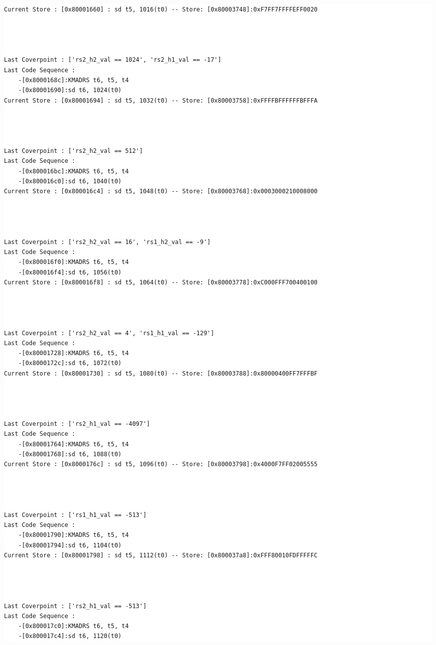 ```
Current Store : [0x80001660] : sd t5, 1016(t0) -- Store: [0x80003748]:0xF7FF7FFFFEFF0020




Last Coverpoint : ['rs2_h2_val == 1024', 'rs2_h1_val == -17']
Last Code Sequence : 
	-[0x8000168c]:KMADRS t6, t5, t4
	-[0x80001690]:sd t6, 1024(t0)
Current Store : [0x80001694] : sd t5, 1032(t0) -- Store: [0x80003758]:0xFFFFBFFFFFFBFFFA




Last Coverpoint : ['rs2_h2_val == 512']
Last Code Sequence : 
	-[0x800016bc]:KMADRS t6, t5, t4
	-[0x800016c0]:sd t6, 1040(t0)
Current Store : [0x800016c4] : sd t5, 1048(t0) -- Store: [0x80003768]:0x0003000210008000




Last Coverpoint : ['rs2_h2_val == 16', 'rs1_h2_val == -9']
Last Code Sequence : 
	-[0x800016f0]:KMADRS t6, t5, t4
	-[0x800016f4]:sd t6, 1056(t0)
Current Store : [0x800016f8] : sd t5, 1064(t0) -- Store: [0x80003778]:0xC000FFF700400100




Last Coverpoint : ['rs2_h2_val == 4', 'rs1_h1_val == -129']
Last Code Sequence : 
	-[0x80001728]:KMADRS t6, t5, t4
	-[0x8000172c]:sd t6, 1072(t0)
Current Store : [0x80001730] : sd t5, 1080(t0) -- Store: [0x80003788]:0x80000400FF7FFFBF




Last Coverpoint : ['rs2_h1_val == -4097']
Last Code Sequence : 
	-[0x80001764]:KMADRS t6, t5, t4
	-[0x80001768]:sd t6, 1088(t0)
Current Store : [0x8000176c] : sd t5, 1096(t0) -- Store: [0x80003798]:0x4000F7FF02005555




Last Coverpoint : ['rs1_h1_val == -513']
Last Code Sequence : 
	-[0x80001790]:KMADRS t6, t5, t4
	-[0x80001794]:sd t6, 1104(t0)
Current Store : [0x80001798] : sd t5, 1112(t0) -- Store: [0x800037a8]:0xFFF80010FDFFFFFC




Last Coverpoint : ['rs2_h1_val == -513']
Last Code Sequence : 
	-[0x800017c0]:KMADRS t6, t5, t4
	-[0x800017c4]:sd t6, 1120(t0)
```